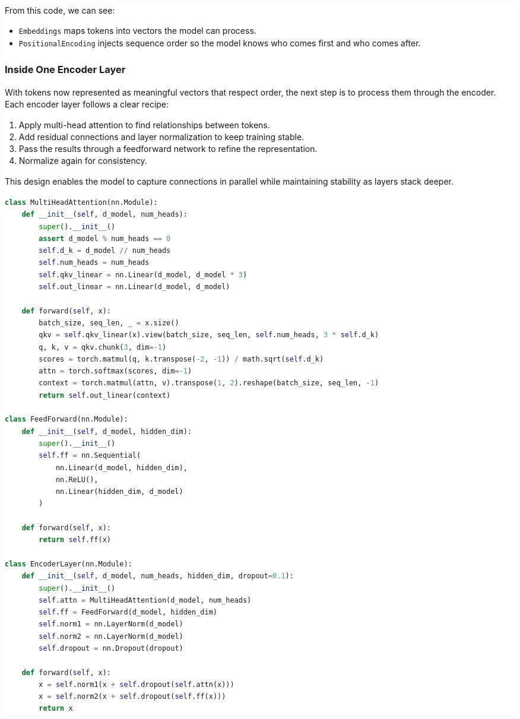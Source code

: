 From this code, we can see:

- `Embeddings` maps tokens into vectors the model can process.
- `PositionalEncoding` injects sequence order so the model knows who comes first and who comes after.

### Inside One Encoder Layer

With tokens now represented as meaningful vectors that respect order, the next step is to process them through the encoder. Each encoder layer follows a clear recipe:

1. Apply multi-head attention to find relationships between tokens.
2. Add residual connections and layer normalization to keep training stable.
3. Pass the results through a feedforward network to refine the representation.
4. Normalize again for consistency.

This design enables the model to capture connections in parallel while maintaining stability as layers stack deeper.

```py
class MultiHeadAttention(nn.Module):
    def __init__(self, d_model, num_heads):
        super().__init__()
        assert d_model % num_heads == 0
        self.d_k = d_model // num_heads
        self.num_heads = num_heads
        self.qkv_linear = nn.Linear(d_model, d_model * 3)
        self.out_linear = nn.Linear(d_model, d_model)

    def forward(self, x):
        batch_size, seq_len, _ = x.size()
        qkv = self.qkv_linear(x).view(batch_size, seq_len, self.num_heads, 3 * self.d_k)
        q, k, v = qkv.chunk(3, dim=-1)
        scores = torch.matmul(q, k.transpose(-2, -1)) / math.sqrt(self.d_k)
        attn = torch.softmax(scores, dim=-1)
        context = torch.matmul(attn, v).transpose(1, 2).reshape(batch_size, seq_len, -1)
        return self.out_linear(context)

class FeedForward(nn.Module):
    def __init__(self, d_model, hidden_dim):
        super().__init__()
        self.ff = nn.Sequential(
            nn.Linear(d_model, hidden_dim),
            nn.ReLU(),
            nn.Linear(hidden_dim, d_model)
        )

    def forward(self, x):
        return self.ff(x)

class EncoderLayer(nn.Module):
    def __init__(self, d_model, num_heads, hidden_dim, dropout=0.1):
        super().__init__()
        self.attn = MultiHeadAttention(d_model, num_heads)
        self.ff = FeedForward(d_model, hidden_dim)
        self.norm1 = nn.LayerNorm(d_model)
        self.norm2 = nn.LayerNorm(d_model)
        self.dropout = nn.Dropout(dropout)

    def forward(self, x):
        x = self.norm1(x + self.dropout(self.attn(x)))
        x = self.norm2(x + self.dropout(self.ff(x)))
        return x
```
